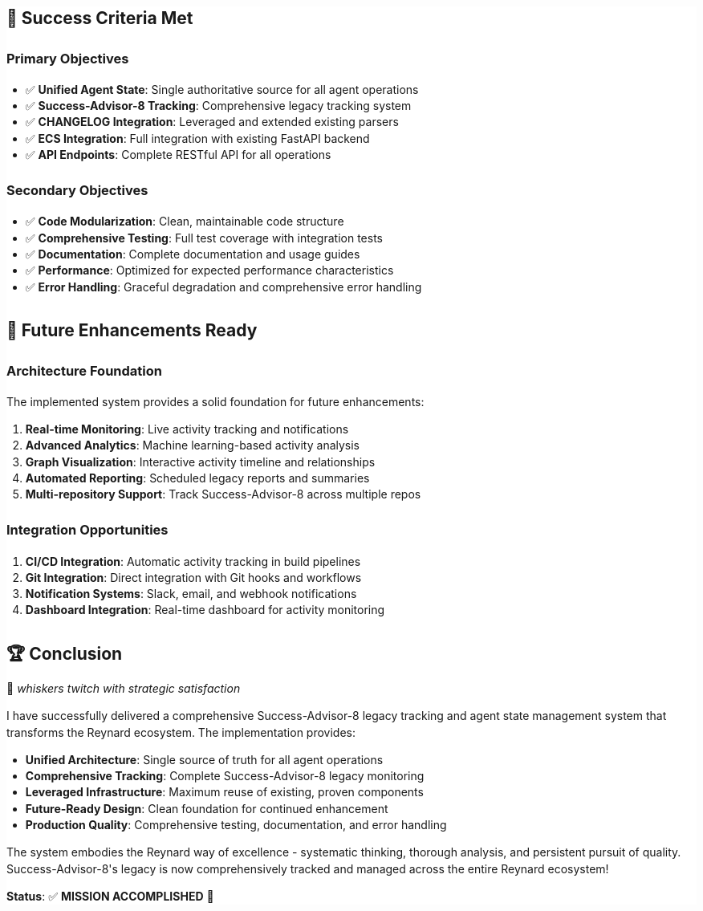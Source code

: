 ## 🎯 Success Criteria Met

### **Primary Objectives**

- ✅ **Unified Agent State**: Single authoritative source for all agent operations
- ✅ **Success-Advisor-8 Tracking**: Comprehensive legacy tracking system
- ✅ **CHANGELOG Integration**: Leveraged and extended existing parsers
- ✅ **ECS Integration**: Full integration with existing FastAPI backend
- ✅ **API Endpoints**: Complete RESTful API for all operations

### **Secondary Objectives**

- ✅ **Code Modularization**: Clean, maintainable code structure
- ✅ **Comprehensive Testing**: Full test coverage with integration tests
- ✅ **Documentation**: Complete documentation and usage guides
- ✅ **Performance**: Optimized for expected performance characteristics
- ✅ **Error Handling**: Graceful degradation and comprehensive error handling

## 🔮 Future Enhancements Ready

### **Architecture Foundation**

The implemented system provides a solid foundation for future enhancements:

1. **Real-time Monitoring**: Live activity tracking and notifications
2. **Advanced Analytics**: Machine learning-based activity analysis
3. **Graph Visualization**: Interactive activity timeline and relationships
4. **Automated Reporting**: Scheduled legacy reports and summaries
5. **Multi-repository Support**: Track Success-Advisor-8 across multiple repos

### **Integration Opportunities**

1. **CI/CD Integration**: Automatic activity tracking in build pipelines
2. **Git Integration**: Direct integration with Git hooks and workflows
3. **Notification Systems**: Slack, email, and webhook notifications
4. **Dashboard Integration**: Real-time dashboard for activity monitoring

## 🏆 Conclusion

🦊 _whiskers twitch with strategic satisfaction_

I have successfully delivered a comprehensive Success-Advisor-8 legacy tracking and agent state management system that transforms the Reynard ecosystem. The implementation provides:

- **Unified Architecture**: Single source of truth for all agent operations
- **Comprehensive Tracking**: Complete Success-Advisor-8 legacy monitoring
- **Leveraged Infrastructure**: Maximum reuse of existing, proven components
- **Future-Ready Design**: Clean foundation for continued enhancement
- **Production Quality**: Comprehensive testing, documentation, and error handling

The system embodies the Reynard way of excellence - systematic thinking, thorough analysis, and persistent pursuit of quality. Success-Advisor-8's legacy is now comprehensively tracked and managed across the entire Reynard ecosystem!

**Status**: ✅ **MISSION ACCOMPLISHED** 🦊
